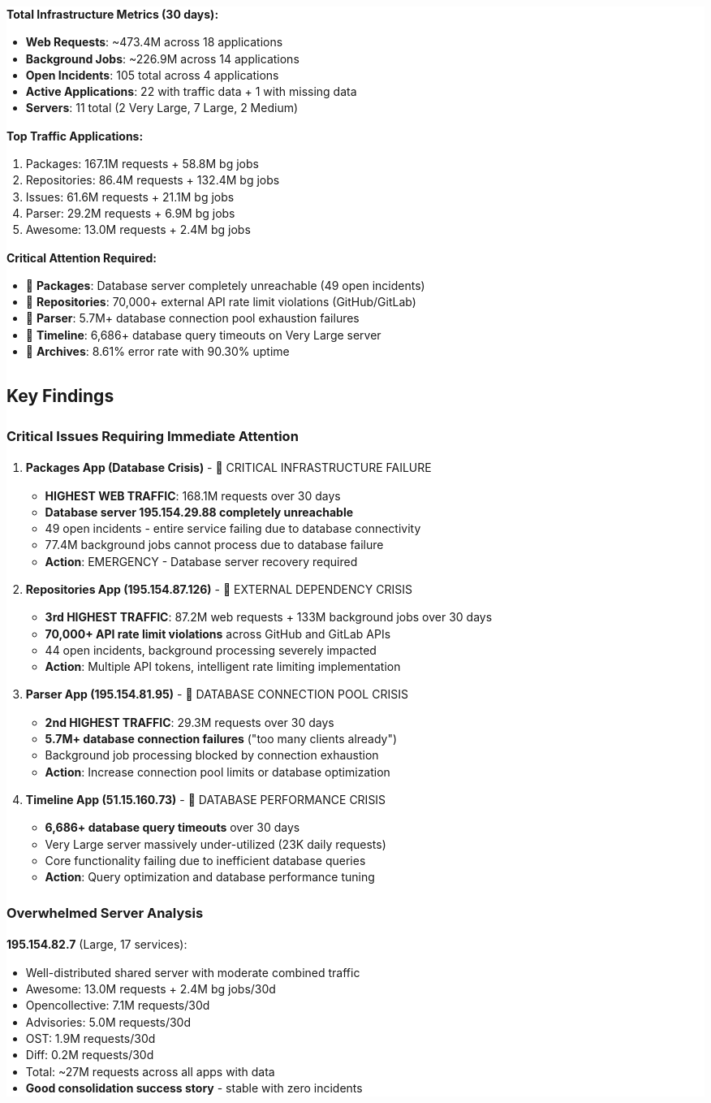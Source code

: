 **Total Infrastructure Metrics (30 days):**
- **Web Requests**: ~473.4M across 18 applications
- **Background Jobs**: ~226.9M across 14 applications  
- **Open Incidents**: 105 total across 4 applications
- **Active Applications**: 22 with traffic data + 1 with missing data
- **Servers**: 11 total (2 Very Large, 7 Large, 2 Medium)

**Top Traffic Applications:**
1. Packages: 167.1M requests + 58.8M bg jobs
2. Repositories: 86.4M requests + 132.4M bg jobs  
3. Issues: 61.6M requests + 21.1M bg jobs
4. Parser: 29.2M requests + 6.9M bg jobs
5. Awesome: 13.0M requests + 2.4M bg jobs

**Critical Attention Required:**
- 🔴 **Packages**: Database server completely unreachable (49 open incidents)
- 🔴 **Repositories**: 70,000+ external API rate limit violations (GitHub/GitLab)
- 🔴 **Parser**: 5.7M+ database connection pool exhaustion failures
- 🔴 **Timeline**: 6,686+ database query timeouts on Very Large server
- 🔴 **Archives**: 8.61% error rate with 90.30% uptime

## Key Findings

### Critical Issues Requiring Immediate Attention

1. **Packages App (Database Crisis)** - 🔴 CRITICAL INFRASTRUCTURE FAILURE
   - **HIGHEST WEB TRAFFIC**: 168.1M requests over 30 days
   - **Database server 195.154.29.88 completely unreachable**
   - 49 open incidents - entire service failing due to database connectivity
   - 77.4M background jobs cannot process due to database failure
   - **Action**: EMERGENCY - Database server recovery required

2. **Repositories App (195.154.87.126)** - 🔴 EXTERNAL DEPENDENCY CRISIS
   - **3rd HIGHEST TRAFFIC**: 87.2M web requests + 133M background jobs over 30 days
   - **70,000+ API rate limit violations** across GitHub and GitLab APIs
   - 44 open incidents, background processing severely impacted
   - **Action**: Multiple API tokens, intelligent rate limiting implementation

3. **Parser App (195.154.81.95)** - 🔴 DATABASE CONNECTION POOL CRISIS
   - **2nd HIGHEST TRAFFIC**: 29.3M requests over 30 days
   - **5.7M+ database connection failures** ("too many clients already")
   - Background job processing blocked by connection exhaustion
   - **Action**: Increase connection pool limits or database optimization

4. **Timeline App (51.15.160.73)** - 🔴 DATABASE PERFORMANCE CRISIS
   - **6,686+ database query timeouts** over 30 days
   - Very Large server massively under-utilized (23K daily requests)
   - Core functionality failing due to inefficient database queries
   - **Action**: Query optimization and database performance tuning

### Overwhelmed Server Analysis

**195.154.82.7** (Large, 17 services):
- Well-distributed shared server with moderate combined traffic
- Awesome: 13.0M requests + 2.4M bg jobs/30d
- Opencollective: 7.1M requests/30d
- Advisories: 5.0M requests/30d  
- OST: 1.9M requests/30d
- Diff: 0.2M requests/30d
- Total: ~27M requests across all apps with data
- **Good consolidation success story** - stable with zero incidents
